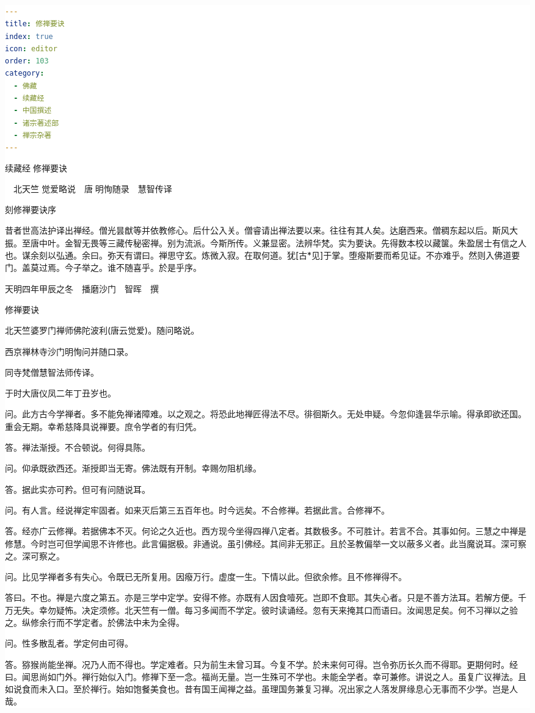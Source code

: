 ```yaml
---
title: 修禅要诀
index: true
icon: editor
order: 103
category:
  - 佛藏
  - 续藏经
  - 中国撰述
  - 诸宗著述部
  - 禅宗杂著
---
```


续藏经   修禅要诀  

　北天竺 觉爱略说　唐 明恂随录　慧智传译  

 刻修禅要诀序  

昔者世高法护译出禅经。僧光昙猷等并依教修心。后什公入关。僧睿请出禅法要以来。往往有其人矣。达磨西来。僧稠东起以后。斯风大振。至唐中叶。金智无畏等三藏传秘密禅。别为流派。今斯所传。义兼显密。法辨华梵。实为要诀。先得数本校以藏箧。朱盈居士有信之人也。谋余刻以弘通。余曰。弥天有谓曰。禅思守玄。炼微入寂。在取何道。犹[古*见]于掌。堕癈斯要而希见证。不亦难乎。然则入佛道要门。盖莫过焉。今子举之。谁不随喜乎。於是乎序。  

天明四年甲辰之冬　播磨沙门　智晖　撰  

修禅要诀  

北天竺婆罗门禅师佛陀波利(唐云觉爱)。随问略说。  

西京禅林寺沙门明恂问并随口录。  

同寺梵僧慧智法师传译。  

于时大唐仪凤二年丁丑岁也。  

问。此方古今学禅者。多不能免禅诸障难。以之观之。将恐此地禅匠得法不尽。徘徊斯久。无处申疑。今忽仰逢昙华示喻。得承即欲还国。重会无期。幸希慈降具说禅要。庶令学者的有归凭。  

答。禅法渐授。不合顿说。何得具陈。  

问。仰承既欲西还。渐授即当无寄。佛法既有开制。幸赐勿阻机缘。  

答。据此实亦可矜。但可有问随说耳。  

问。有人言。经说禅定牢固者。如来灭后第三五百年也。时今远矣。不合修禅。若据此言。合修禅不。  

答。经亦广云修禅。若据佛本不灭。何论之久近也。西方现今坐得四禅八定者。其数极多。不可胜计。若言不合。其事如何。三慧之中禅是修慧。今时岂可但学闻思不许修也。此言偏据极。非通说。虽引佛经。其间非无邪正。且於圣教偏举一文以蔽多义者。此当魔说耳。深可察之。深可察之。  

问。比见学禅者多有失心。令既已无所复用。因癈万行。虚度一生。下情以此。但欲余修。且不修禅得不。  

答曰。不也。禅是六度之第五。亦是三学中定学。安得不修。亦既有人因食噎死。岂即不食耶。其失心者。只是不善方法耳。若解方便。千万无失。幸勿疑怖。决定须修。北天竺有一僧。每习多闻而不学定。彼时读诵经。忽有天来掩其口而语曰。汝闻思足矣。何不习禅以之验之。纵修余行而不学定者。於佛法中未为全得。  

问。性多散乱者。学定何由可得。  

答。猕猴尚能坐禅。况乃人而不得也。学定难者。只为前生未曾习耳。今复不学。於未来何可得。岂令弥历长久而不得耶。更期何时。经曰。闻思尚如门外。禅行始似入门。修禅下至一念。福尚无量。岂一生殊可不学也。未能全学者。幸可兼修。讲说之人。虽复广议禅法。且如说食而未入口。至於禅行。始如饱餐美食也。昔有国王闻禅之益。虽理国务兼复习禅。况出家之人落发屏缘息心无事而不少学。岂是人哉。  
